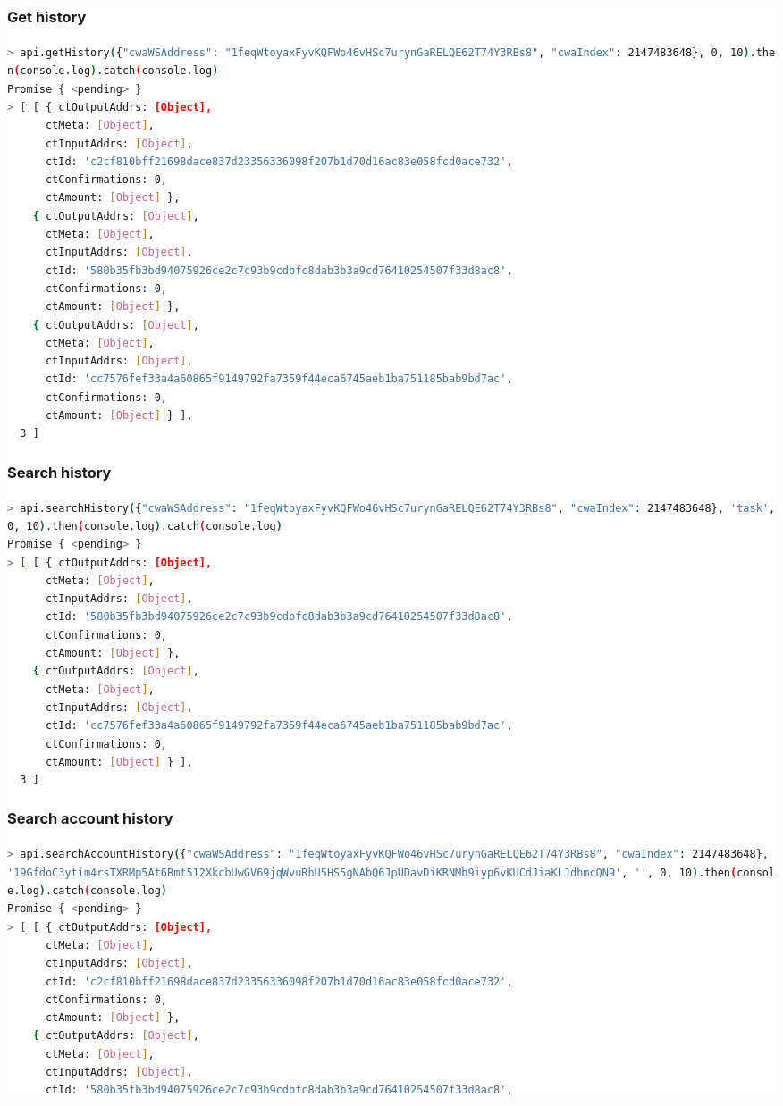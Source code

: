 ### Get history

~~~bash
> api.getHistory({"cwaWSAddress": "1feqWtoyaxFyvKQFWo46vHSc7urynGaRELQE62T74Y3RBs8", "cwaIndex": 2147483648}, 0, 10).then(console.log).catch(console.log)
Promise { <pending> }
> [ [ { ctOutputAddrs: [Object],
      ctMeta: [Object],
      ctInputAddrs: [Object],
      ctId: 'c2cf810bff21698dace837d23356336098f207b1d70d16ac83e058fcd0ace732',
      ctConfirmations: 0,
      ctAmount: [Object] },
    { ctOutputAddrs: [Object],
      ctMeta: [Object],
      ctInputAddrs: [Object],
      ctId: '580b35fb3bd94075926ce2c7c93b9cdbfc8dab3b3a9cd76410254507f33d8ac8',
      ctConfirmations: 0,
      ctAmount: [Object] },
    { ctOutputAddrs: [Object],
      ctMeta: [Object],
      ctInputAddrs: [Object],
      ctId: 'cc7576fef33a4a60865f9149792fa7359f44eca6745aeb1ba751185bab9bd7ac',
      ctConfirmations: 0,
      ctAmount: [Object] } ],
  3 ]
~~~

### Search history

~~~bash
> api.searchHistory({"cwaWSAddress": "1feqWtoyaxFyvKQFWo46vHSc7urynGaRELQE62T74Y3RBs8", "cwaIndex": 2147483648}, 'task', 0, 10).then(console.log).catch(console.log)
Promise { <pending> }
> [ [ { ctOutputAddrs: [Object],
      ctMeta: [Object],
      ctInputAddrs: [Object],
      ctId: '580b35fb3bd94075926ce2c7c93b9cdbfc8dab3b3a9cd76410254507f33d8ac8',
      ctConfirmations: 0,
      ctAmount: [Object] },
    { ctOutputAddrs: [Object],
      ctMeta: [Object],
      ctInputAddrs: [Object],
      ctId: 'cc7576fef33a4a60865f9149792fa7359f44eca6745aeb1ba751185bab9bd7ac',
      ctConfirmations: 0,
      ctAmount: [Object] } ],
  3 ]
~~~

### Search account history

~~~bash
> api.searchAccountHistory({"cwaWSAddress": "1feqWtoyaxFyvKQFWo46vHSc7urynGaRELQE62T74Y3RBs8", "cwaIndex": 2147483648}, '19GfdoC3ytim4rsTXRMp5At6Bmt512XkcbUwGV69jqWvuRhU5HS5gNAbQ6JpUDavDiKRNMb9iyp6vKUCdJiaKLJdhmcQN9', '', 0, 10).then(console.log).catch(console.log)
Promise { <pending> }
> [ [ { ctOutputAddrs: [Object],
      ctMeta: [Object],
      ctInputAddrs: [Object],
      ctId: 'c2cf810bff21698dace837d23356336098f207b1d70d16ac83e058fcd0ace732',
      ctConfirmations: 0,
      ctAmount: [Object] },
    { ctOutputAddrs: [Object],
      ctMeta: [Object],
      ctInputAddrs: [Object],
      ctId: '580b35fb3bd94075926ce2c7c93b9cdbfc8dab3b3a9cd76410254507f33d8ac8',
~~~

[//]: # (Reviewed at ac0126b2753f1f5ca6fbfb555783fbeb1aa141bd)